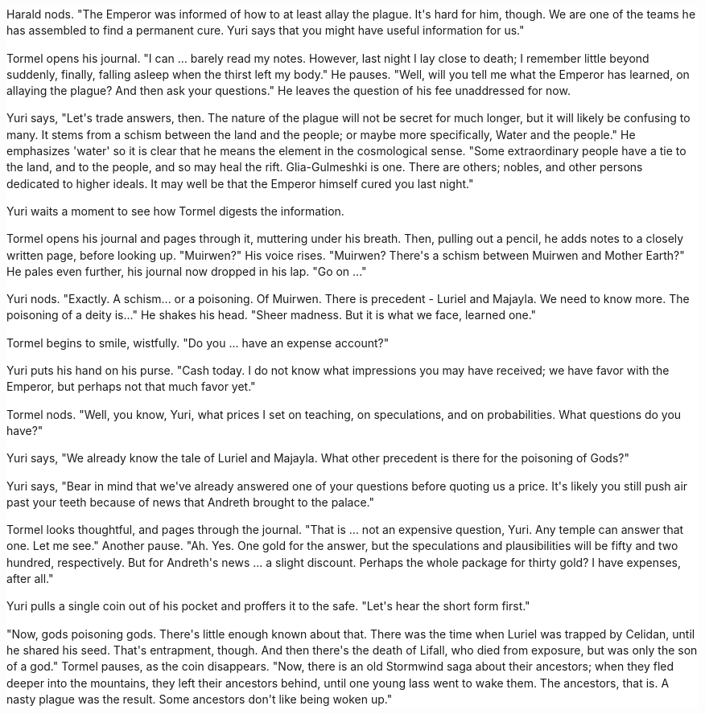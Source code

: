 Harald nods. "The Emperor was informed of how to at least allay the plague. It's hard for him, though. We are one of the teams he has assembled to find a permanent cure. Yuri says that you might have useful information for us."

Tormel opens his journal. "I can ... barely read my notes. However, last night I lay close to death; I remember little beyond suddenly, finally, falling asleep when the thirst left my body." He pauses. "Well, will you tell me what the Emperor has learned, on allaying the plague? And then ask your questions." He leaves the question of his fee unaddressed for now.

Yuri says, "Let's trade answers, then. The nature of the plague will not be secret for much longer, but it will likely be confusing to many. It stems from a schism between the land and the people; or maybe more specifically, Water and the people." He emphasizes 'water' so it is clear that he means the element in the cosmological sense. "Some extraordinary people have a tie to the land, and to the people, and so may heal the rift. Glia-Gulmeshki is one. There are others; nobles, and other persons dedicated to higher ideals. It may well be that the Emperor himself cured you last night."

Yuri waits a moment to see how Tormel digests the information.

Tormel opens his journal and pages through it, muttering under his breath. Then, pulling out a pencil, he adds notes to a closely written page, before looking up. "Muirwen?" His voice rises. "Muirwen? There's a schism between Muirwen and Mother Earth?" He pales even further, his journal now dropped in his lap. "Go on ..."

Yuri nods. "Exactly. A schism... or a poisoning. Of Muirwen. There is precedent - Luriel and Majayla. We need to know more. The poisoning of a deity is..." He shakes his head. "Sheer madness. But it is what we face, learned one."

Tormel begins to smile, wistfully. "Do you ... have an expense account?"

Yuri puts his hand on his purse. "Cash today. I do not know what impressions you may have received; we have favor with the Emperor, but perhaps not that much favor yet."

Tormel nods. "Well, you know, Yuri, what prices I set on teaching, on speculations, and on probabilities. What questions do you have?"

Yuri says, "We already know the tale of Luriel and Majayla. What other precedent is there for the poisoning of Gods?"

Yuri says, "Bear in mind that we've already answered one of your questions before quoting us a price. It's likely you still push air past your teeth because of news that Andreth brought to the palace."

Tormel looks thoughtful, and pages through the journal. "That is ... not an expensive question, Yuri. Any temple can answer that one. Let me see." Another pause. "Ah. Yes. One gold for the answer, but the speculations and plausibilities will be fifty and two hundred, respectively. But for Andreth's news ... a slight discount. Perhaps the whole package for thirty gold? I have expenses, after all."

Yuri pulls a single coin out of his pocket and proffers it to the safe. "Let's hear the short form first."

"Now, gods poisoning gods. There's little enough known about that. There was the time when Luriel was trapped by Celidan, until he shared his seed. That's entrapment, though. And then there's the death of Lifall, who died from exposure, but was only the son of a god." Tormel pauses, as the coin disappears. "Now, there is an old Stormwind saga about their ancestors; when they fled deeper into the mountains, they left their ancestors behind, until one young lass went to wake them. The ancestors, that is. A nasty plague was the result. Some ancestors don't like being woken up."
